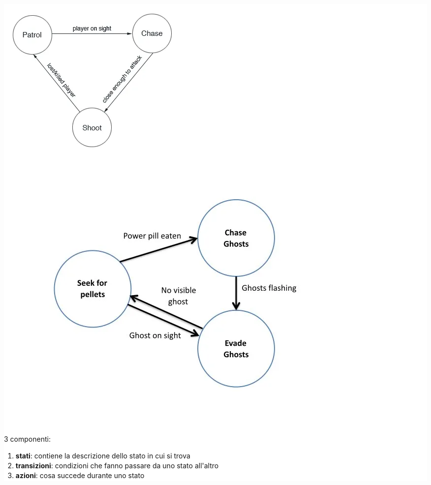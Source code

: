 ![](../../../assets/img/gamedev/img-ai/fsm_scheme.webp)
![](../../../assets/img/gamedev/img-ai/ai.fsm.pacman.webp)

3 componenti:
1. **stati**: contiene la descrizione dello stato in cui si trova
2. **transizioni**: condizioni che fanno passare da uno stato all'altro
3. **azioni**: cosa succede durante uno stato
